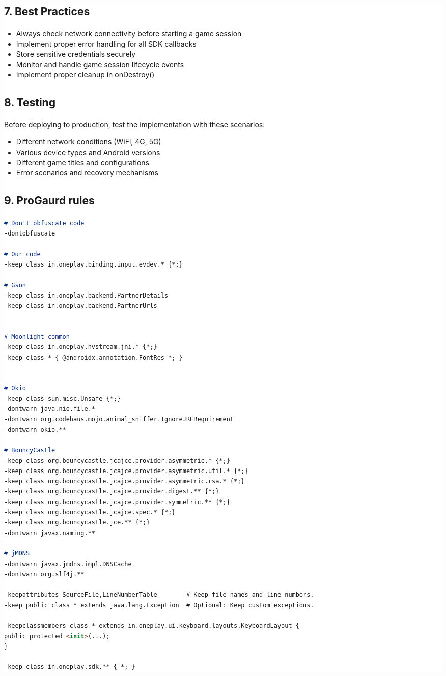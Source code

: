 ## 7. Best Practices

- Always check network connectivity before starting a game session
- Implement proper error handling for all SDK callbacks
- Store sensitive credentials securely
- Monitor and handle game session lifecycle events
- Implement proper cleanup in onDestroy()

## 8. Testing

Before deploying to production, test the implementation with these scenarios:

- Different network conditions (WiFi, 4G, 5G)
- Various device types and Android versions
- Different game titles and configurations
- Error scenarios and recovery mechanisms

## 9. ProGaurd rules
```markdown
# Don't obfuscate code
-dontobfuscate

# Our code
-keep class in.oneplay.binding.input.evdev.* {*;}

# Gson
-keep class in.oneplay.backend.PartnerDetails
-keep class in.oneplay.backend.PartnerUrls


# Moonlight common
-keep class in.oneplay.nvstream.jni.* {*;}
-keep class * { @androidx.annotation.FontRes *; }


# Okio
-keep class sun.misc.Unsafe {*;}
-dontwarn java.nio.file.*
-dontwarn org.codehaus.mojo.animal_sniffer.IgnoreJRERequirement
-dontwarn okio.**

# BouncyCastle
-keep class org.bouncycastle.jcajce.provider.asymmetric.* {*;}
-keep class org.bouncycastle.jcajce.provider.asymmetric.util.* {*;}
-keep class org.bouncycastle.jcajce.provider.asymmetric.rsa.* {*;}
-keep class org.bouncycastle.jcajce.provider.digest.** {*;}
-keep class org.bouncycastle.jcajce.provider.symmetric.** {*;}
-keep class org.bouncycastle.jcajce.spec.* {*;}
-keep class org.bouncycastle.jce.** {*;}
-dontwarn javax.naming.**

# jMDNS
-dontwarn javax.jmdns.impl.DNSCache
-dontwarn org.slf4j.**

-keepattributes SourceFile,LineNumberTable        # Keep file names and line numbers.
-keep public class * extends java.lang.Exception  # Optional: Keep custom exceptions.

-keepclassmembers class * extends in.oneplay.ui.keyboard.layouts.KeyboardLayout {
public protected <init>(...);
}

-keep class in.oneplay.sdk.** { *; }
```